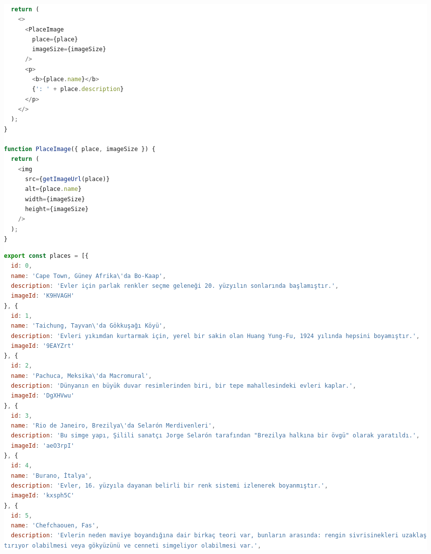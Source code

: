 ```js src/App.js
  return (
    <>
      <PlaceImage
        place={place}
        imageSize={imageSize}
      />
      <p>
        <b>{place.name}</b>
        {': ' + place.description}
      </p>
    </>
  );
}

function PlaceImage({ place, imageSize }) {
  return (
    <img
      src={getImageUrl(place)}
      alt={place.name}
      width={imageSize}
      height={imageSize}
    />
  );
}
```

```js src/Context.js

```

```js src/data.js
export const places = [{
  id: 0,
  name: 'Cape Town, Güney Afrika\'da Bo-Kaap',
  description: 'Evler için parlak renkler seçme geleneği 20. yüzyılın sonlarında başlamıştır.',
  imageId: 'K9HVAGH'
}, {
  id: 1, 
  name: 'Taichung, Tayvan\'da Gökkuşağı Köyü',
  description: 'Evleri yıkımdan kurtarmak için, yerel bir sakin olan Huang Yung-Fu, 1924 yılında hepsini boyamıştır.',
  imageId: '9EAYZrt'
}, {
  id: 2, 
  name: 'Pachuca, Meksika\'da Macromural',
  description: 'Dünyanın en büyük duvar resimlerinden biri, bir tepe mahallesindeki evleri kaplar.',
  imageId: 'DgXHVwu'
}, {
  id: 3, 
  name: 'Rio de Janeiro, Brezilya\'da Selarón Merdivenleri',
  description: 'Bu simge yapı, Şilili sanatçı Jorge Selarón tarafından "Brezilya halkına bir övgü" olarak yaratıldı.',
  imageId: 'aeO3rpI'
}, {
  id: 4, 
  name: 'Burano, İtalya',
  description: 'Evler, 16. yüzyıla dayanan belirli bir renk sistemi izlenerek boyanmıştır.',
  imageId: 'kxsph5C'
}, {
  id: 5, 
  name: 'Chefchaouen, Fas',
  description: 'Evlerin neden maviye boyandığına dair birkaç teori var, bunların arasında: rengin sivrisinekleri uzaklaştırıyor olabilmesi veya gökyüzünü ve cenneti simgeliyor olabilmesi var.',
```